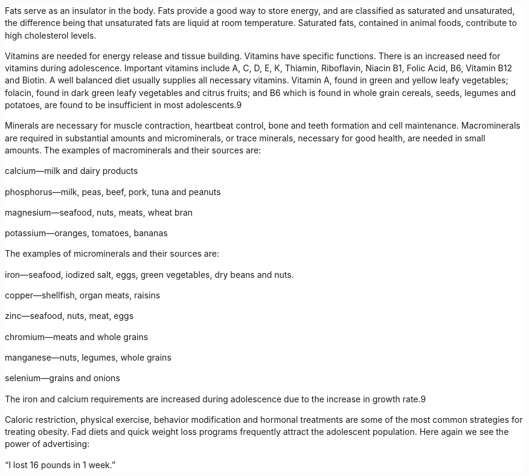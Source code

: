   Fats serve as an insulator in the body. Fats provide a good way to store energy, and are classified as saturated and unsaturated, the difference being that unsaturated fats are liquid at room temperature. Saturated fats, contained in animal foods, contribute to high cholesterol levels.
 </p>
 <p>
  Vitamins are needed for energy release and tissue building. Vitamins have specific functions. There is an increased need for vitamins during adolescence. Important vitamins include A, C, D, E, K, Thiamin, Riboflavin, Niacin B1, Folic Acid, B6, Vitamin B12 and Biotin. A well balanced diet usually supplies all necessary vitamins. Vitamin A, found in green and yellow leafy vegetables; folacin, found in dark green leafy vegetables and citrus fruits; and B6 which is found in whole grain cereals, seeds, legumes and potatoes, are found to be insufficient in most adolescents.9
 </p>
 <p>
  Minerals are necessary for muscle contraction, heartbeat control, bone and teeth formation and cell maintenance. Macrominerals are required in substantial amounts and microminerals, or trace minerals, necessary for good health, are needed in small amounts. The examples of macrominerals and their sources are:
 </p>
 <p>
  calcium—milk and dairy products
 </p>
 <p>
  phosphorus—milk, peas, beef, pork, tuna and peanuts
 </p>
 <p>
  magnesium—seafood, nuts, meats, wheat bran
 </p>
 <p>
  potassium—oranges, tomatoes, bananas
 </p>
 <p>
  The examples of microminerals and their sources are:
 </p>
 <p>
  iron—seafood, iodized salt, eggs, green vegetables, dry beans and nuts.
 </p>
 <p>
  copper—shellfish, organ meats, raisins
 </p>
 <p>
  zinc—seafood, nuts, meat, eggs
 </p>
 <p>
  chromium—meats and whole grains
 </p>
 <p>
  manganese—nuts, legumes, whole grains
 </p>
 <p>
  selenium—grains and onions
 </p>
 <p>
  The iron and calcium requirements are increased during adolescence due to the increase in growth rate.9
 </p>
 <p>
  Caloric restriction, physical exercise, behavior modification and hormonal treatments are some of the most common strategies for treating obesity. Fad diets and quick weight loss programs frequently attract the adolescent population. Here again we see the power of advertising:
 </p>
 <p>
  “I lost 16 pounds in 1 week.”
 </p>
 <p>